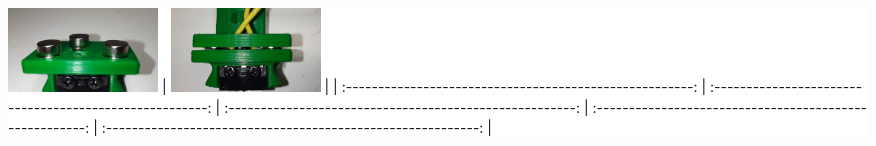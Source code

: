 <img src="./Photos/AB_Mount_wiring_4.jpg" width="150" /> | <img src="./Photos/AB_Mount_wiring_complete.jpg" width="150" /> |
| :------------------------------------------------------: | :------------------------------------------------------: | :------------------------------------------------------: | :------------------------------------------------------: | :----------------------------------------------------------: |

